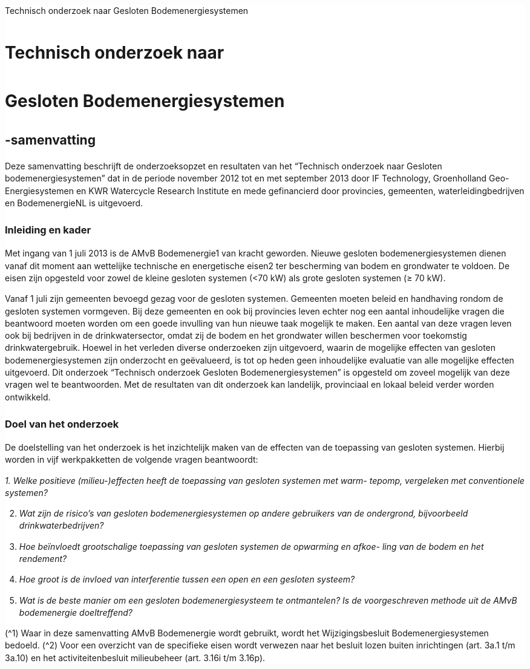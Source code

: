 Technisch onderzoek naar Gesloten Bodemenergiesystemen 

# Technisch onderzoek naar 

# Gesloten Bodemenergiesystemen 

## -samenvatting

Deze samenvatting beschrijft de onderzoeksopzet en resultaten van het “Technisch onderzoek naar Gesloten bodemenergiesystemen” dat in de periode november 2012 tot en met september 2013 door IF Technology, Groenholland Geo-Energiesystemen en KWR Watercycle Research Institute en mede gefinancierd door provincies, gemeenten, waterleidingbedrijven en BodemenergieNL is uitgevoerd. 

### Inleiding en kader 

Met ingang van 1 juli 2013 is de AMvB Bodemenergie1 van kracht geworden. Nieuwe gesloten bodemenergiesystemen dienen vanaf dit moment aan wettelijke technische en energetische eisen2 ter bescherming van bodem en grondwater te voldoen. De eisen zijn opgesteld voor zowel de kleine gesloten systemen (<70 kW) als grote gesloten systemen (≥ 70 kW). 

Vanaf 1 juli zijn gemeenten bevoegd gezag voor de gesloten systemen. Gemeenten moeten beleid en handhaving rondom de gesloten systemen vormgeven. Bij deze gemeenten en ook bij provincies leven echter nog een aantal inhoudelijke vragen die beantwoord moeten worden om een goede invulling van hun nieuwe taak mogelijk te maken. Een aantal van deze vragen leven ook bij bedrijven in de drinkwatersector, omdat zij de bodem en het grondwater willen beschermen voor toekomstig drinkwatergebruik. Hoewel in het verleden diverse onderzoeken zijn uitgevoerd, waarin de mogelijke effecten van gesloten bodemenergiesystemen zijn onderzocht en geëvalueerd, is tot op heden geen inhoudelijke evaluatie van alle mogelijke effecten uitgevoerd. Dit onderzoek “Technisch onderzoek Gesloten Bodemenergiesystemen” is opgesteld om zoveel mogelijk van deze vragen wel te beantwoorden. Met de resultaten van dit onderzoek kan landelijk, provinciaal en lokaal beleid verder worden ontwikkeld. 

### Doel van het onderzoek 

De doelstelling van het onderzoek is het inzichtelijk maken van de effecten van de toepassing van gesloten systemen. Hierbij worden in vijf werkpakketten de volgende vragen beantwoordt: 

_1. Welke positieve (milieu-)effecten heeft de toepassing van gesloten systemen met warm-_     _tepomp, vergeleken met conventionele systemen?_ 

2. _Wat zijn de risico’s van gesloten bodemenergiesystemen op andere gebruikers van de_     _ondergrond, bijvoorbeeld drinkwaterbedrijven?_ 

3. _Hoe beïnvloedt grootschalige toepassing van gesloten systemen de opwarming en afkoe-_     _ling van de bodem en het rendement?_ 

4. _Hoe groot is de invloed van interferentie tussen een open en een gesloten systeem?_ 

5. _Wat is de beste manier om een gesloten bodemenergiesysteem te ontmantelen? Is de_     _voorgeschreven methode uit de AMvB bodemenergie doeltreffend?_ 

(^1) Waar in deze samenvatting AMvB Bodemenergie wordt gebruikt, wordt het Wijzigingsbesluit Bodemenergiesystemen bedoeld. (^2) Voor een overzicht van de specifieke eisen wordt verwezen naar het besluit lozen buiten inrichtingen (art. 3a.1 t/m 3a.10) en het activiteitenbesluit milieubeheer (art. 3.16i t/m 3.16p). 
